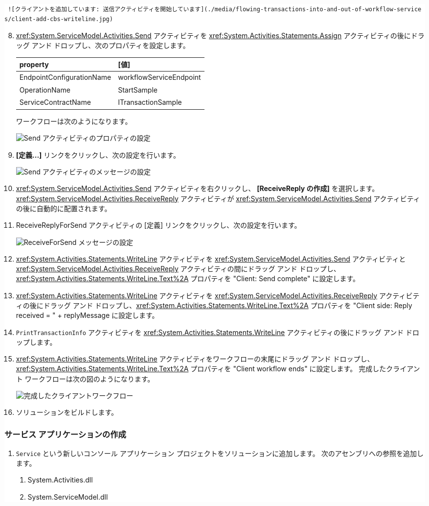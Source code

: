      ![クライアントを追加しています: 送信アクティビティを開始しています](./media/flowing-transactions-into-and-out-of-workflow-services/client-add-cbs-writeline.jpg)  
  
8. <xref:System.ServiceModel.Activities.Send> アクティビティを <xref:System.Activities.Statements.Assign> アクティビティの後にドラッグ アンド ドロップし、次のプロパティを設定します。  
  
    |property|[値]|  
    |--------------|-----------|  
    |EndpointConfigurationName|workflowServiceEndpoint|  
    |OperationName|StartSample|  
    |ServiceContractName|ITransactionSample|  
  
     ワークフローは次のようになります。  
  
     ![Send アクティビティのプロパティの設定](./media/flowing-transactions-into-and-out-of-workflow-services/client-send-activity-settings.jpg)  
  
9. **[定義...]** リンクをクリックし、次の設定を行います。  
  
     ![Send アクティビティのメッセージの設定](./media/flowing-transactions-into-and-out-of-workflow-services/send-message-settings.jpg)  
  
10. <xref:System.ServiceModel.Activities.Send> アクティビティを右クリックし、 **[ReceiveReply の作成]** を選択します。 <xref:System.ServiceModel.Activities.ReceiveReply> アクティビティが <xref:System.ServiceModel.Activities.Send> アクティビティの後に自動的に配置されます。  
  
11. ReceiveReplyForSend アクティビティの [定義] リンクをクリックし、次の設定を行います。  
  
     ![ReceiveForSend メッセージの設定](./media/flowing-transactions-into-and-out-of-workflow-services/client-reply-message-settings.jpg)  
  
12. <xref:System.Activities.Statements.WriteLine> アクティビティを <xref:System.ServiceModel.Activities.Send> アクティビティと <xref:System.ServiceModel.Activities.ReceiveReply> アクティビティの間にドラッグ アンド ドロップし、<xref:System.Activities.Statements.WriteLine.Text%2A> プロパティを "Client: Send complete" に設定します。  
  
13. <xref:System.Activities.Statements.WriteLine> アクティビティを <xref:System.ServiceModel.Activities.ReceiveReply> アクティビティの後にドラッグ アンド ドロップし、<xref:System.Activities.Statements.WriteLine.Text%2A> プロパティを "Client side: Reply received = " + replyMessage に設定します。  
  
14. `PrintTransactionInfo` アクティビティを <xref:System.Activities.Statements.WriteLine> アクティビティの後にドラッグ アンド ドロップします。  
  
15. <xref:System.Activities.Statements.WriteLine> アクティビティをワークフローの末尾にドラッグ アンド ドロップし、<xref:System.Activities.Statements.WriteLine.Text%2A> プロパティを "Client workflow ends" に設定します。 完成したクライアント ワークフローは次の図のようになります。  
  
     ![完成したクライアントワークフロー](./media/flowing-transactions-into-and-out-of-workflow-services/client-complete-workflow.jpg)  
  
16. ソリューションをビルドします。  
  
### <a name="create-the-service-application"></a>サービス アプリケーションの作成  
  
1. `Service` という新しいコンソール アプリケーション プロジェクトをソリューションに追加します。 次のアセンブリへの参照を追加します。  
  
    1. System.Activities.dll  
  
    2. System.ServiceModel.dll  
  